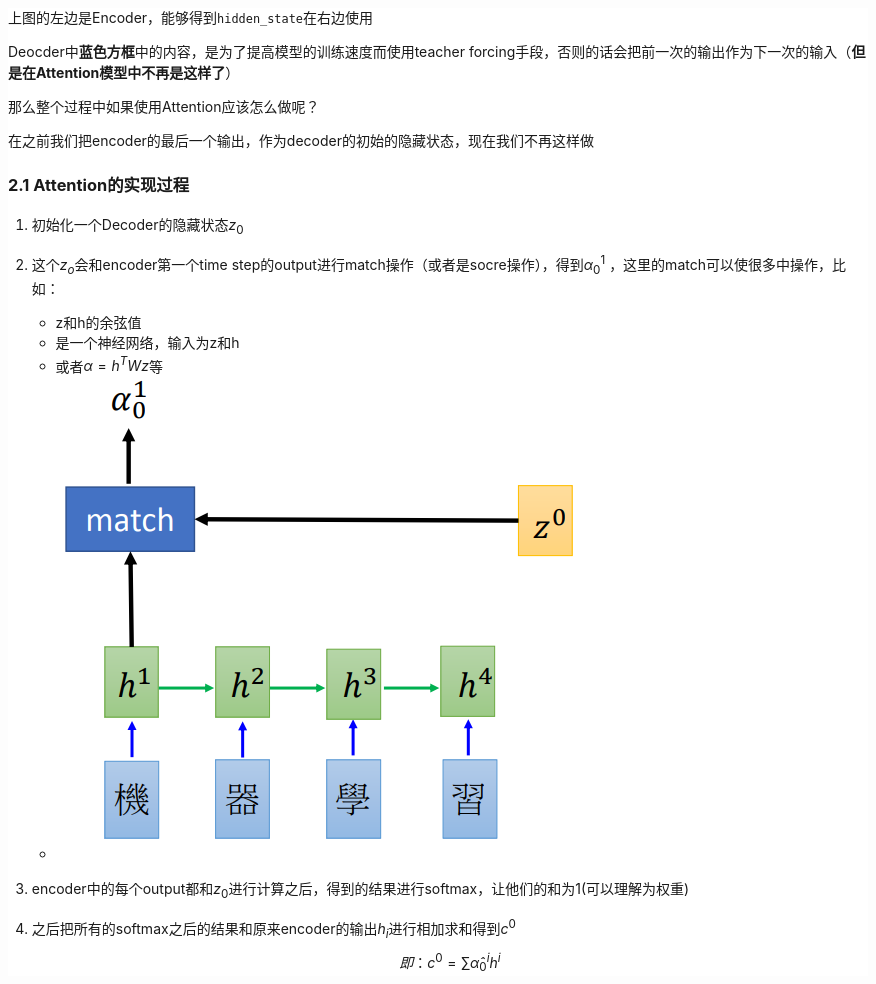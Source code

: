上图的左边是Encoder，能够得到`hidden_state`在右边使用

Deocder中**蓝色方框**中的内容，是为了提高模型的训练速度而使用teacher forcing手段，否则的话会把前一次的输出作为下一次的输入（**但是在Attention模型中不再是这样了**）

那么整个过程中如果使用Attention应该怎么做呢？

在之前我们把encoder的最后一个输出，作为decoder的初始的隐藏状态，现在我们不再这样做

### 2.1 Attention的实现过程

1. 初始化一个Decoder的隐藏状态$z_0$

2. 这个$z_o$会和encoder第一个time step的output进行match操作（或者是socre操作），得到$\alpha_0^1$ ，这里的match可以使很多中操作，比如：

   - z和h的余弦值
   - 是一个神经网络，输入为z和h
   - 或者$\alpha = h^T W z​$等
   - ![](../images/2.3/Attention2.png)

3. encoder中的每个output都和$z_0​$进行计算之后，得到的结果进行softmax，让他们的和为1(可以理解为权重)

4. 之后把所有的softmax之后的结果和原来encoder的输出$h_i​$进行相加求和得到$c^0​$
   $$
   即： c^0 = \sum\hat{\alpha}_0^ih^i
   $$
